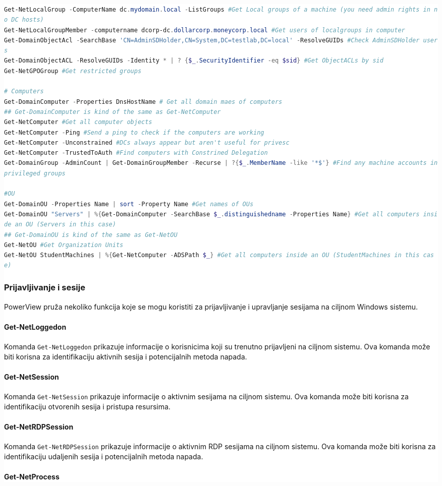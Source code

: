 ```powershell
Get-NetLocalGroup -ComputerName dc.mydomain.local -ListGroups #Get Local groups of a machine (you need admin rights in no DC hosts)
Get-NetLocalGroupMember -computername dcorp-dc.dollarcorp.moneycorp.local #Get users of localgroups in computer
Get-DomainObjectAcl -SearchBase 'CN=AdminSDHolder,CN=System,DC=testlab,DC=local' -ResolveGUIDs #Check AdminSDHolder users
Get-DomainObjectACL -ResolveGUIDs -Identity * | ? {$_.SecurityIdentifier -eq $sid} #Get ObjectACLs by sid
Get-NetGPOGroup #Get restricted groups

# Computers
Get-DomainComputer -Properties DnsHostName # Get all domain maes of computers
## Get-DomainComputer is kind of the same as Get-NetComputer
Get-NetComputer #Get all computer objects
Get-NetComputer -Ping #Send a ping to check if the computers are working
Get-NetComputer -Unconstrained #DCs always appear but aren't useful for privesc
Get-NetComputer -TrustedToAuth #Find computers with Constrined Delegation
Get-DomainGroup -AdminCount | Get-DomainGroupMember -Recurse | ?{$_.MemberName -like '*$'} #Find any machine accounts in privileged groups

#OU
Get-DomainOU -Properties Name | sort -Property Name #Get names of OUs
Get-DomainOU "Servers" | %{Get-DomainComputer -SearchBase $_.distinguishedname -Properties Name} #Get all computers inside an OU (Servers in this case)
## Get-DomainOU is kind of the same as Get-NetOU
Get-NetOU #Get Organization Units
Get-NetOU StudentMachines | %{Get-NetComputer -ADSPath $_} #Get all computers inside an OU (StudentMachines in this case)
```

### Prijavljivanje i sesije

PowerView pruža nekoliko funkcija koje se mogu koristiti za prijavljivanje i upravljanje sesijama na ciljnom Windows sistemu.

#### Get-NetLoggedon

Komanda `Get-NetLoggedon` prikazuje informacije o korisnicima koji su trenutno prijavljeni na ciljnom sistemu. Ova komanda može biti korisna za identifikaciju aktivnih sesija i potencijalnih metoda napada.

#### Get-NetSession

Komanda `Get-NetSession` prikazuje informacije o aktivnim sesijama na ciljnom sistemu. Ova komanda može biti korisna za identifikaciju otvorenih sesija i pristupa resursima.

#### Get-NetRDPSession

Komanda `Get-NetRDPSession` prikazuje informacije o aktivnim RDP sesijama na ciljnom sistemu. Ova komanda može biti korisna za identifikaciju udaljenih sesija i potencijalnih metoda napada.

#### Get-NetProcess
